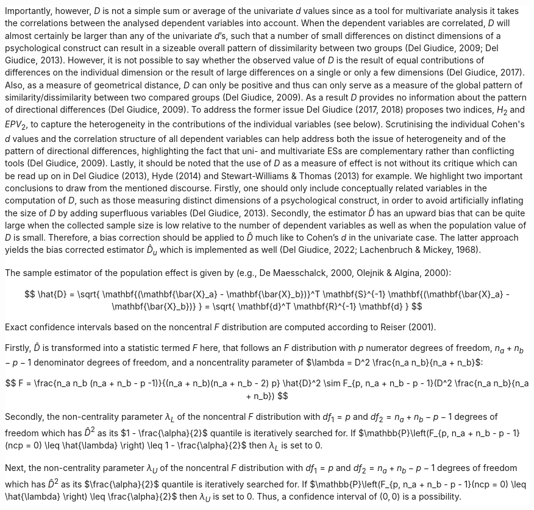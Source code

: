 Importantly, however, $D$ is not a simple sum or average of the univariate $d$ values since as a tool for multivariate analysis it takes the correlations between the analysed dependent variables into account. When the dependent variables are correlated, $D$ will almost certainly be larger than any of the univariate $d$’s, such that a number of small differences on distinct dimensions of a psychological construct can result in a sizeable overall pattern of dissimilarity between two groups (Del Giudice, 2009; Del Giudice, 2013). However, it is not possible to say whether the observed value of $D$ is the result of equal contributions of differences on the individual dimension or the result of large differences on a single or only a few dimensions (Del Giudice, 2017). Also, as a measure of geometrical distance, $D$ can only be positive and thus can only serve as a measure of the global pattern of similarity/dissimilarity between two compared groups (Del Giudice, 2009). As a result $D$ provides no information about the pattern of directional differences (Del Giudice, 2009). To address the former issue Del Giudice (2017, 2018) proposes two indices, $H_2$ and $EPV_2$, to capture the heterogeneity in the contributions of the individual variables (see below). Scrutinising the individual Cohen's $d$ values and the correlation structure of all dependent variables can help address both the issue of heterogeneity and of the pattern of directional differences, highlighting the fact that uni- and multivariate ESs are complementary rather than conflicting tools (Del Giudice, 2009). Lastly, it should be noted that the use of $D$ as a measure of effect is not without its critique which can be read up on in Del Giudice (2013),  Hyde (2014) and Stewart-Williams & Thomas (2013) for example. We highlight two important conclusions to draw from the mentioned discourse. Firstly, one should only include conceptually related variables in the computation of $D$, such as those measuring distinct dimensions of a psychological construct, in order to avoid artificially inflating the size of $D$ by adding superfluous variables (Del Giudice, 2013). Secondly, the estimator $\hat{D}$ has an upward bias that can be quite large when the collected sample size is low relative to the number of dependent variables as well as when the population value of $D$ is small. Therefore, a bias correction should be applied to $\hat{D}$ much like to Cohen’s $d$ in the univariate case. The latter approach yields the bias corrected estimator $\hat{D}_u$ which is implemented as well (Del Giudice, 2022; Lachenbruch & Mickey, 1968).

The sample estimator of the population effect is given by (e.g., De Maesschalck, 2000, Olejnik & Algina, 2000):

$$ \hat{D} = \sqrt{ \mathbf{(\mathbf{\bar{X}_a} - \mathbf{\bar{X}_b})}^T \mathbf{S}^{-1} \mathbf{(\mathbf{\bar{X}_a} - \mathbf{\bar{X}_b})} } = \sqrt{ \mathbf{d}^T \mathbf{R}^{-1} \mathbf{d} } $$

Exact confidence intervals based on the noncentral *F* distribution are computed according to Reiser (2001).

Firstly, $\hat{D}$ is transformed into a statistic termed *F* here, that follows an *F* distribution with $p$ numerator degrees of freedom, $n_a + n_b - p - 1$ denominator degrees of freedom, and a noncentrality parameter of $\lambda = D^2 \frac{n_a n_b}{n_a + n_b}$:

$$ F = \frac{n_a n_b (n_a + n_b - p -1)}{(n_a + n_b)(n_a + n_b - 2) p} \hat{D}^2 \sim F_{p, n_a + n_b - p - 1}(D^2 \frac{n_a n_b}{n_a + n_b}) $$

Secondly, the non-centrality parameter $\lambda_L$ of the noncentral *F* distribution with $df_1 = p$ and $df_2 = n_a + n_b - p - 1$ degrees of freedom which has $\hat{D}^2$ as its $1 - \frac{\alpha}{2}$ quantile is iteratively searched for. If $\mathbb{P}\left(F_{p, n_a + n_b - p - 1}(ncp = 0) \leq \hat{\lambda} \right) \leq 1 - \frac{\alpha}{2}$ then $\lambda_L$ is set to 0.

Next, the non-centrality parameter $\lambda_U$ of the noncentral *F* distribution with $df_1 = p$ and $df_2 = n_a + n_b - p - 1$ degrees of freedom which has $\hat{D}^2$ as its $\frac{\alpha}{2}$ quantile is iteratively searched for. If $\mathbb{P}\left(F_{p, n_a + n_b - p - 1}(ncp = 0) \leq \hat{\lambda} \right) \leq \frac{\alpha}{2}$ then $\lambda_U$ is set to 0. Thus, a confidence interval of $(0, 0)$ is a possibility.  
